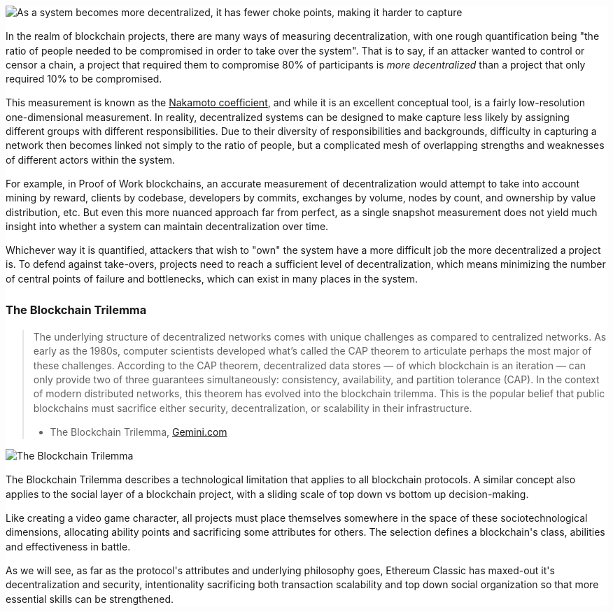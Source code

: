 ![As a system becomes more decentralized, it has fewer choke points, making it harder to capture](./decentralization.jpg)

In the realm of blockchain projects, there are many ways of measuring decentralization, with one rough quantification being "the ratio of people needed to be compromised in order to take over the system". That is to say, if an attacker wanted to control or censor a chain, a project that required them to compromise 80% of participants is _more decentralized_ than a project that only required 10% to be compromised.

This measurement is known as the [Nakamoto coefficient](https://minima.global/blog/the-nakamoto-coefficient-an-attempt-to-quantify-decentralization), and while it is an excellent conceptual tool, is a fairly low-resolution one-dimensional measurement. In reality, decentralized systems can be designed to make capture less likely by assigning different groups with different responsibilities. Due to their diversity of responsibilities and backgrounds, difficulty in capturing a network then becomes linked not simply to the ratio of people, but a complicated mesh of overlapping strengths and weaknesses of different actors within the system.

For example, in Proof of Work blockchains, an accurate measurement of decentralization would attempt to take into account mining by reward, clients by codebase, developers by commits, exchanges by volume, nodes by count, and ownership by value distribution, etc. But even this more nuanced approach far from perfect, as a single snapshot measurement does not yield much insight into whether a system can maintain decentralization over time.

Whichever way it is quantified, attackers that wish to "own" the system have a more difficult job the more decentralized a project is. To defend against take-overs, projects need to reach a sufficient level of decentralization, which means minimizing the number of central points of failure and bottlenecks, which can exist in many places in the system.

### The Blockchain Trilemma

> The underlying structure of decentralized networks comes with unique challenges as compared to centralized networks. As early as the 1980s, computer scientists developed what’s called the CAP theorem to articulate perhaps the most major of these challenges. According to the CAP theorem, decentralized data stores — of which blockchain is an iteration — can only provide two of three guarantees simultaneously: consistency, availability, and partition tolerance (CAP). In the context of modern distributed networks, this theorem has evolved into the blockchain trilemma. This is the popular belief that public blockchains must sacrifice either security, decentralization, or scalability in their infrastructure.
>
> - The Blockchain Trilemma, [Gemini.com](https://www.gemini.com/cryptopedia/blockchain-trilemma-decentralization-scalability-definition#section-what-is-the-blockchain-trilemma)

![The Blockchain Trilemma](./trilemma.png)

The Blockchain Trilemma describes a technological limitation that applies to all blockchain protocols. A similar concept also applies to the social layer of a blockchain project, with a sliding scale of top down vs bottom up decision-making.

Like creating a video game character, all projects must place themselves somewhere in the space of these sociotechnological dimensions, allocating ability points and sacrificing some attributes for others. The selection defines a blockchain's class, abilities and effectiveness in battle.

As we will see, as far as the protocol's attributes and underlying philosophy goes, Ethereum Classic has maxed-out it's decentralization and security, intentionality sacrificing both transaction scalability and top down social organization so that more essential skills can be strengthened.
